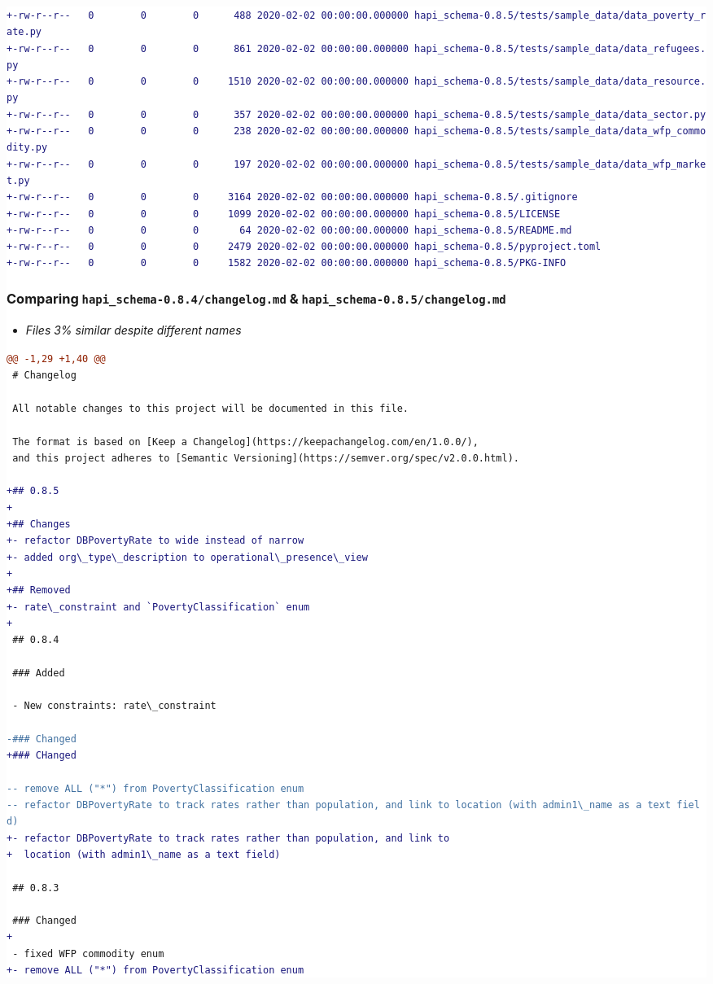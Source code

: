 ```diff
+-rw-r--r--   0        0        0      488 2020-02-02 00:00:00.000000 hapi_schema-0.8.5/tests/sample_data/data_poverty_rate.py
+-rw-r--r--   0        0        0      861 2020-02-02 00:00:00.000000 hapi_schema-0.8.5/tests/sample_data/data_refugees.py
+-rw-r--r--   0        0        0     1510 2020-02-02 00:00:00.000000 hapi_schema-0.8.5/tests/sample_data/data_resource.py
+-rw-r--r--   0        0        0      357 2020-02-02 00:00:00.000000 hapi_schema-0.8.5/tests/sample_data/data_sector.py
+-rw-r--r--   0        0        0      238 2020-02-02 00:00:00.000000 hapi_schema-0.8.5/tests/sample_data/data_wfp_commodity.py
+-rw-r--r--   0        0        0      197 2020-02-02 00:00:00.000000 hapi_schema-0.8.5/tests/sample_data/data_wfp_market.py
+-rw-r--r--   0        0        0     3164 2020-02-02 00:00:00.000000 hapi_schema-0.8.5/.gitignore
+-rw-r--r--   0        0        0     1099 2020-02-02 00:00:00.000000 hapi_schema-0.8.5/LICENSE
+-rw-r--r--   0        0        0       64 2020-02-02 00:00:00.000000 hapi_schema-0.8.5/README.md
+-rw-r--r--   0        0        0     2479 2020-02-02 00:00:00.000000 hapi_schema-0.8.5/pyproject.toml
+-rw-r--r--   0        0        0     1582 2020-02-02 00:00:00.000000 hapi_schema-0.8.5/PKG-INFO
```

### Comparing `hapi_schema-0.8.4/changelog.md` & `hapi_schema-0.8.5/changelog.md`

 * *Files 3% similar despite different names*

```diff
@@ -1,29 +1,40 @@
 # Changelog
 
 All notable changes to this project will be documented in this file.
 
 The format is based on [Keep a Changelog](https://keepachangelog.com/en/1.0.0/),
 and this project adheres to [Semantic Versioning](https://semver.org/spec/v2.0.0.html).
 
+## 0.8.5
+
+## Changes
+- refactor DBPovertyRate to wide instead of narrow
+- added org\_type\_description to operational\_presence\_view
+
+## Removed
+- rate\_constraint and `PovertyClassification` enum
+
 ## 0.8.4
 
 ### Added
 
 - New constraints: rate\_constraint
 
-### Changed
+### CHanged
 
-- remove ALL ("*") from PovertyClassification enum
-- refactor DBPovertyRate to track rates rather than population, and link to location (with admin1\_name as a text field)
+- refactor DBPovertyRate to track rates rather than population, and link to
+  location (with admin1\_name as a text field)
 
 ## 0.8.3
 
 ### Changed
+
 - fixed WFP commodity enum
+- remove ALL ("*") from PovertyClassification enum
```